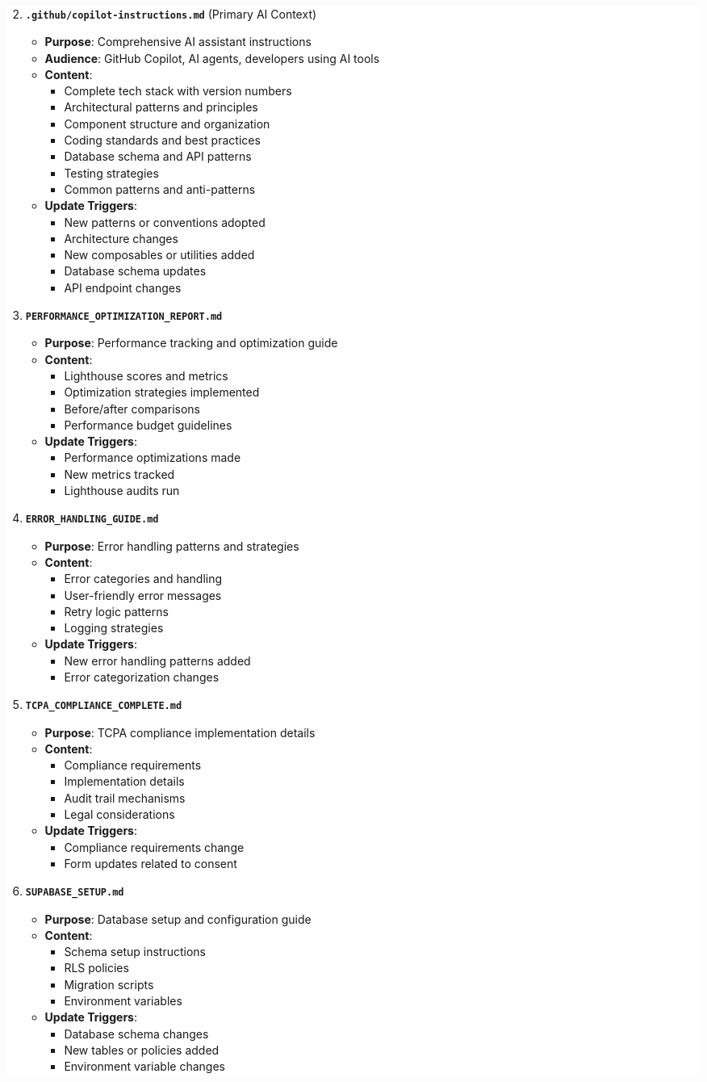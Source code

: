2. **`.github/copilot-instructions.md`** (Primary AI Context)
   - **Purpose**: Comprehensive AI assistant instructions
   - **Audience**: GitHub Copilot, AI agents, developers using AI tools
   - **Content**:
     - Complete tech stack with version numbers
     - Architectural patterns and principles
     - Component structure and organization
     - Coding standards and best practices
     - Database schema and API patterns
     - Testing strategies
     - Common patterns and anti-patterns
   - **Update Triggers**:
     - New patterns or conventions adopted
     - Architecture changes
     - New composables or utilities added
     - Database schema updates
     - API endpoint changes

3. **`PERFORMANCE_OPTIMIZATION_REPORT.md`**
   - **Purpose**: Performance tracking and optimization guide
   - **Content**:
     - Lighthouse scores and metrics
     - Optimization strategies implemented
     - Before/after comparisons
     - Performance budget guidelines
   - **Update Triggers**:
     - Performance optimizations made
     - New metrics tracked
     - Lighthouse audits run

4. **`ERROR_HANDLING_GUIDE.md`**
   - **Purpose**: Error handling patterns and strategies
   - **Content**:
     - Error categories and handling
     - User-friendly error messages
     - Retry logic patterns
     - Logging strategies
   - **Update Triggers**:
     - New error handling patterns added
     - Error categorization changes

5. **`TCPA_COMPLIANCE_COMPLETE.md`**
   - **Purpose**: TCPA compliance implementation details
   - **Content**:
     - Compliance requirements
     - Implementation details
     - Audit trail mechanisms
     - Legal considerations
   - **Update Triggers**:
     - Compliance requirements change
     - Form updates related to consent

6. **`SUPABASE_SETUP.md`**
   - **Purpose**: Database setup and configuration guide
   - **Content**:
     - Schema setup instructions
     - RLS policies
     - Migration scripts
     - Environment variables
   - **Update Triggers**:
     - Database schema changes
     - New tables or policies added
     - Environment variable changes
